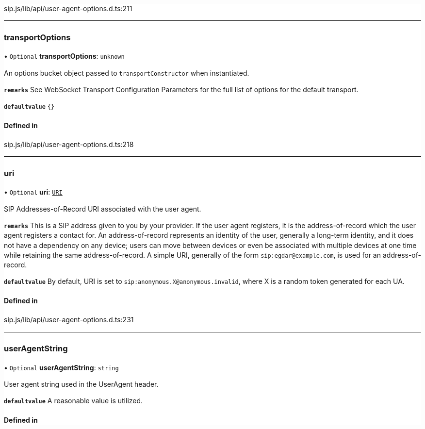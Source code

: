 sip.js/lib/api/user-agent-options.d.ts:211

___

### transportOptions

• `Optional` **transportOptions**: `unknown`

An options bucket object passed to `transportConstructor` when instantiated.

**`remarks`**
See WebSocket Transport Configuration Parameters for the full list of options for the default transport.

**`defaultvalue`** `{}`

#### Defined in

sip.js/lib/api/user-agent-options.d.ts:218

___

### uri

• `Optional` **uri**: [`URI`](../classes/URI.md)

SIP Addresses-of-Record URI associated with the user agent.

**`remarks`**
This is a SIP address given to you by your provider.
If the user agent registers, it is the address-of-record which the user agent registers a contact for.
An address-of-record represents an identity of the user, generally a long-term identity,
and it does not have a dependency on any device; users can move between devices or even
be associated with multiple devices at one time while retaining the same address-of-record.
A simple URI, generally of the form `sip:egdar@example.com`, is used for an address-of-record.

**`defaultvalue`**
By default, URI is set to `sip:anonymous.X@anonymous.invalid`, where X is a random token generated for each UA.

#### Defined in

sip.js/lib/api/user-agent-options.d.ts:231

___

### userAgentString

• `Optional` **userAgentString**: `string`

User agent string used in the UserAgent header.

**`defaultvalue`**
A reasonable value is utilized.

#### Defined in
